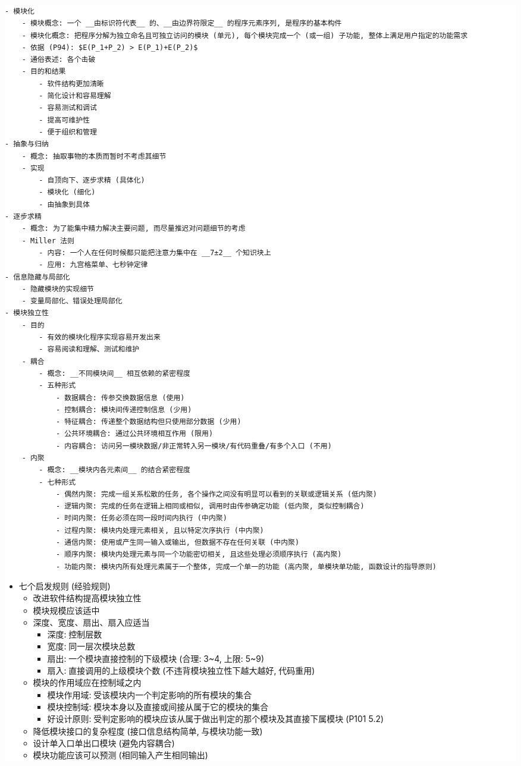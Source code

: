 	- 模块化
		- 模块概念: 一个 __由标识符代表__ 的、__由边界符限定__ 的程序元素序列, 是程序的基本构件
		- 模块化概念: 把程序分解为独立命名且可独立访问的模块 (单元), 每个模块完成一个 (或一组) 子功能, 整体上满足用户指定的功能需求
		- 依据 (P94): $E(P_1+P_2) > E(P_1)+E(P_2)$
		- 通俗表述: 各个击破
		- 目的和结果
			- 软件结构更加清晰
			- 简化设计和容易理解
			- 容易测试和调试
			- 提高可维护性
			- 便于组织和管理
	- 抽象与归纳
		- 概念: 抽取事物的本质而暂时不考虑其细节
		- 实现
			- 自顶向下、逐步求精 (具体化)
			- 模块化 (细化)
			- 由抽象到具体
	- 逐步求精
		- 概念: 为了能集中精力解决主要问题, 而尽量推迟对问题细节的考虑
		- Miller 法则
			- 内容: 一个人在任何时候都只能把注意力集中在 __7±2__ 个知识块上
			- 应用: 九宫格菜单、七秒钟定律
	- 信息隐藏与局部化
		- 隐藏模块的实现细节
		- 变量局部化、错误处理局部化
	- 模块独立性
		- 目的
			- 有效的模块化程序实现容易开发出来
			- 容易阅读和理解、测试和维护
		- 耦合
			- 概念: __不同模块间__ 相互依赖的紧密程度
			- 五种形式
				- 数据耦合: 传参交换数据信息 (使用)
				- 控制耦合: 模块间传递控制信息 (少用)
				- 特征耦合: 传递整个数据结构但只使用部分数据 (少用)
				- 公共环境耦合: 通过公共环境相互作用 (限用)
				- 内容耦合: 访问另一模块数据/非正常转入另一模块/有代码重叠/有多个入口 (不用)
		- 内聚
			- 概念: __模块内各元素间__ 的结合紧密程度
			- 七种形式
				- 偶然内聚: 完成一组关系松散的任务, 各个操作之间没有明显可以看到的关联或逻辑关系 (低内聚)
				- 逻辑内聚: 完成的任务在逻辑上相同或相似, 调用时由传参确定功能 (低内聚, 类似控制耦合)
				- 时间内聚: 任务必须在同一段时间内执行 (中内聚)
				- 过程内聚: 模块内处理元素相关, 且以特定次序执行 (中内聚)
				- 通信内聚: 使用或产生同一输入或输出, 但数据不存在任何关联 (中内聚)
				- 顺序内聚: 模块内处理元素与同一个功能密切相关, 且这些处理必须顺序执行 (高内聚)
				- 功能内聚: 模块内所有处理元素属于一个整体, 完成一个单一的功能 (高内聚, 单模块单功能, 函数设计的指导原则)
- 七个启发规则 (经验规则)
	- 改进软件结构提高模块独立性
	- 模块规模应该适中
	- 深度、宽度、扇出、扇入应适当
		- 深度: 控制层数
		- 宽度: 同一层次模块总数
		- 扇出: 一个模块直接控制的下级模块 (合理: 3~4, 上限: 5~9)
		- 扇入: 直接调用的上级模块个数 (不违背模块独立性下越大越好, 代码重用)
	- 模块的作用域应在控制域之内
		- 模块作用域: 受该模块内一个判定影响的所有模块的集合
		- 模块控制域: 模块本身以及直接或间接从属于它的模块的集合
		- 好设计原则: 受判定影响的模块应该从属于做出判定的那个模块及其直接下属模块 (P101 5.2)
	- 降低模块接口的复杂程度 (接口信息结构简单, 与模块功能一致)
	- 设计单入口单出口模块 (避免内容耦合)
	- 模块功能应该可以预测 (相同输入产生相同输出)
